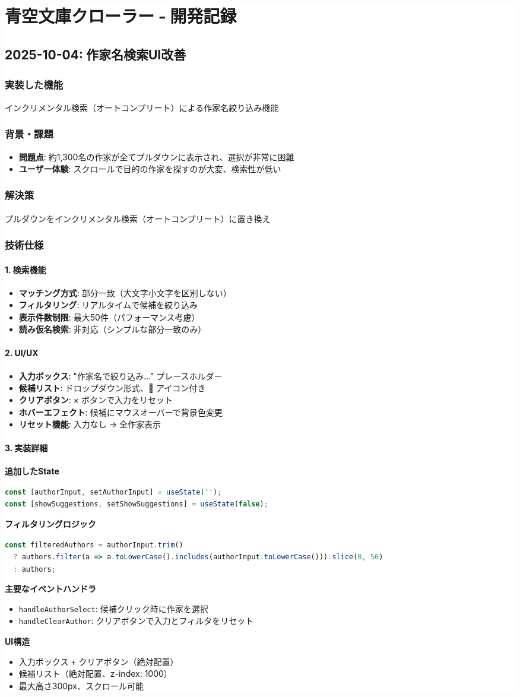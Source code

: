 # 青空文庫クローラー - 開発記録

## 2025-10-04: 作家名検索UI改善

### 実装した機能
インクリメンタル検索（オートコンプリート）による作家名絞り込み機能

### 背景・課題
- **問題点**: 約1,300名の作家が全てプルダウンに表示され、選択が非常に困難
- **ユーザー体験**: スクロールで目的の作家を探すのが大変、検索性が低い

### 解決策
プルダウンをインクリメンタル検索（オートコンプリート）に置き換え

### 技術仕様

#### 1. 検索機能
- **マッチング方式**: 部分一致（大文字小文字を区別しない）
- **フィルタリング**: リアルタイムで候補を絞り込み
- **表示件数制限**: 最大50件（パフォーマンス考慮）
- **読み仮名検索**: 非対応（シンプルな部分一致のみ）

#### 2. UI/UX
- **入力ボックス**: "作家名で絞り込み..." プレースホルダー
- **候補リスト**: ドロップダウン形式、📝 アイコン付き
- **クリアボタン**: × ボタンで入力をリセット
- **ホバーエフェクト**: 候補にマウスオーバーで背景色変更
- **リセット機能**: 入力なし → 全作家表示

#### 3. 実装詳細

**追加したState**
```typescript
const [authorInput, setAuthorInput] = useState('');
const [showSuggestions, setShowSuggestions] = useState(false);
```

**フィルタリングロジック**
```typescript
const filteredAuthors = authorInput.trim()
  ? authors.filter(a => a.toLowerCase().includes(authorInput.toLowerCase())).slice(0, 50)
  : authors;
```

**主要なイベントハンドラ**
- `handleAuthorSelect`: 候補クリック時に作家を選択
- `handleClearAuthor`: クリアボタンで入力とフィルタをリセット

**UI構造**
- 入力ボックス + クリアボタン（絶対配置）
- 候補リスト（絶対配置、z-index: 1000）
- 最大高さ300px、スクロール可能
